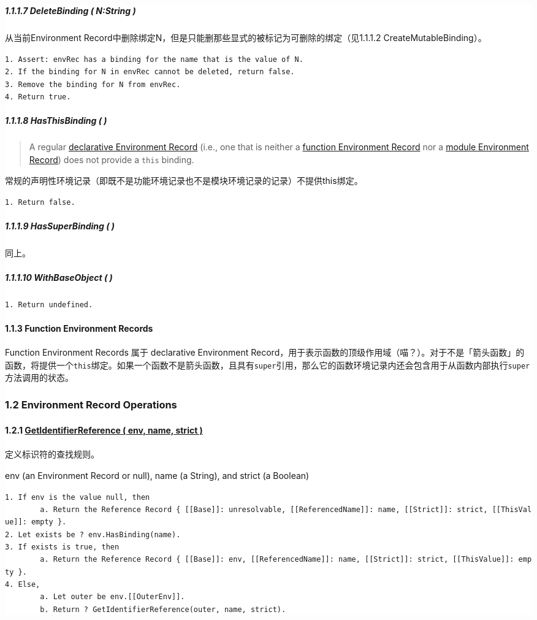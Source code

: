 ##### 1.1.1.7 DeleteBinding ( N:String )

从当前Environment Record中删除绑定N，但是只能删那些显式的被标记为可删除的绑定（见1.1.1.2 CreateMutableBinding）。

```
1. Assert: envRec has a binding for the name that is the value of N.
2. If the binding for N in envRec cannot be deleted, return false.
3. Remove the binding for N from envRec.
4. Return true.
```

##### 1.1.1.8 HasThisBinding ( )

> A regular [declarative Environment Record](https://tc39.es/ecma262/#sec-declarative-environment-records) (i.e., one that is neither a [function Environment Record](https://tc39.es/ecma262/#sec-function-environment-records) nor a [module Environment Record](https://tc39.es/ecma262/#sec-module-environment-records)) does not provide a `this` binding.

常规的声明性环境记录（即既不是功能环境记录也不是模块环境记录的记录）不提供this绑定。

```
1. Return false.
```

##### 1.1.1.9 HasSuperBinding ( )

同上。

##### 1.1.1.10 WithBaseObject ( )

```
1. Return undefined.
```

#### 1.1.3 Function Environment Records

Function Environment Records 属于 declarative Environment Record，用于表示函数的顶级作用域（喵？）。对于不是「箭头函数」的函数，将提供一个`this`绑定。如果一个函数不是箭头函数，且具有`super`引用，那么它的函数环境记录内还会包含用于从函数内部执行`super`方法调用的状态。



### 1.2 Environment Record Operations

#### 1.2.1  [GetIdentifierReference ( env, name, strict )](https://tc39.es/ecma262/#sec-getidentifierreference)

定义标识符的查找规则。

env (an Environment Record or null), name (a String), and strict (a Boolean)

```
1. If env is the value null, then
		a. Return the Reference Record { [[Base]]: unresolvable, [[ReferencedName]]: name, [[Strict]]: strict, [[ThisValue]]: empty }.
2. Let exists be ? env.HasBinding(name).
3. If exists is true, then
		a. Return the Reference Record { [[Base]]: env, [[ReferencedName]]: name, [[Strict]]: strict, [[ThisValue]]: empty }.
4. Else,
		a. Let outer be env.[[OuterEnv]].
		b. Return ? GetIdentifierReference(outer, name, strict).

```



### 